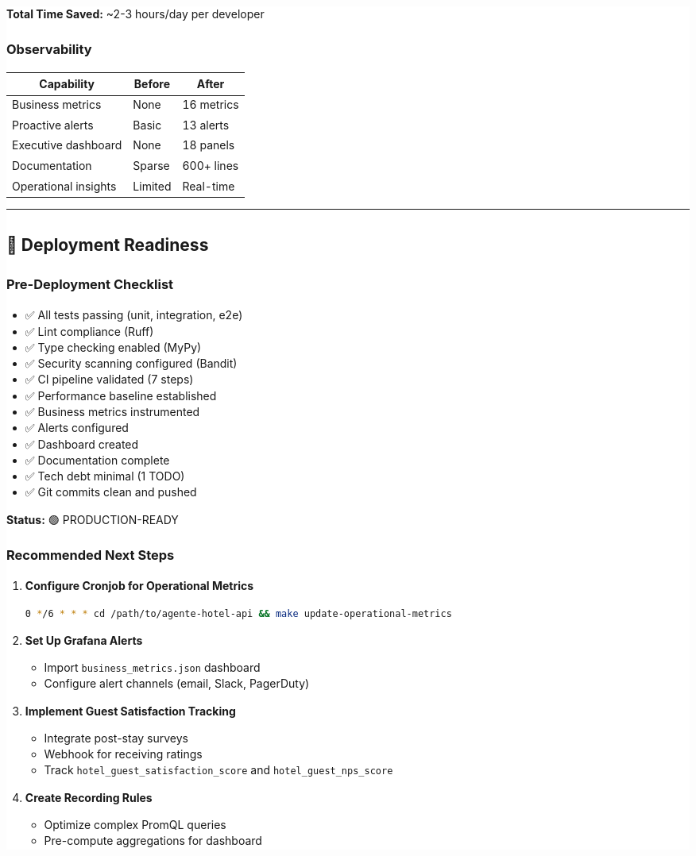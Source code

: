 **Total Time Saved:** ~2-3 hours/day per developer

### Observability

| Capability | Before | After |
|------------|--------|-------|
| Business metrics | None | 16 metrics |
| Proactive alerts | Basic | 13 alerts |
| Executive dashboard | None | 18 panels |
| Documentation | Sparse | 600+ lines |
| Operational insights | Limited | Real-time |

---

## 🚀 Deployment Readiness

### Pre-Deployment Checklist

- ✅ All tests passing (unit, integration, e2e)
- ✅ Lint compliance (Ruff)
- ✅ Type checking enabled (MyPy)
- ✅ Security scanning configured (Bandit)
- ✅ CI pipeline validated (7 steps)
- ✅ Performance baseline established
- ✅ Business metrics instrumented
- ✅ Alerts configured
- ✅ Dashboard created
- ✅ Documentation complete
- ✅ Tech debt minimal (1 TODO)
- ✅ Git commits clean and pushed

**Status:** 🟢 PRODUCTION-READY

### Recommended Next Steps

1. **Configure Cronjob for Operational Metrics**
   ```bash
   0 */6 * * * cd /path/to/agente-hotel-api && make update-operational-metrics
   ```

2. **Set Up Grafana Alerts**
   - Import `business_metrics.json` dashboard
   - Configure alert channels (email, Slack, PagerDuty)

3. **Implement Guest Satisfaction Tracking**
   - Integrate post-stay surveys
   - Webhook for receiving ratings
   - Track `hotel_guest_satisfaction_score` and `hotel_guest_nps_score`

4. **Create Recording Rules**
   - Optimize complex PromQL queries
   - Pre-compute aggregations for dashboard
